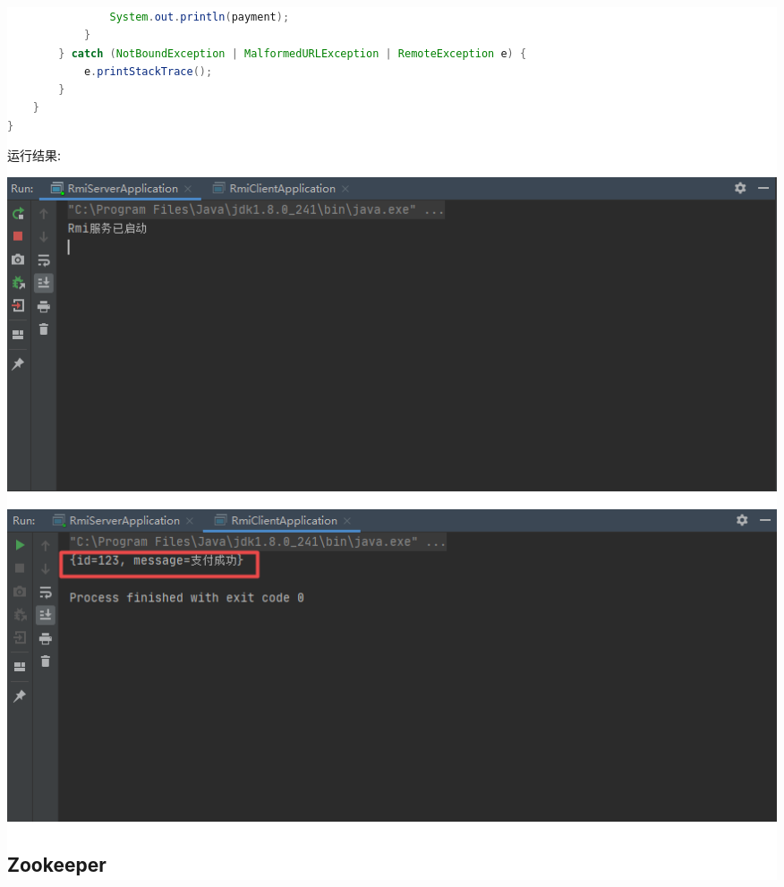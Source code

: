 ```java
                System.out.println(payment);
            }
        } catch (NotBoundException | MalformedURLException | RemoteException e) {
            e.printStackTrace();
        }
    }
}
```

运行结果:

![RmiServer启动](分布式RPC框架-Dubbo.assets/RmiServer启动.png)

![Rmi远程调用](分布式RPC框架-Dubbo.assets/Rmi远程调用.png)

## Zookeeper

